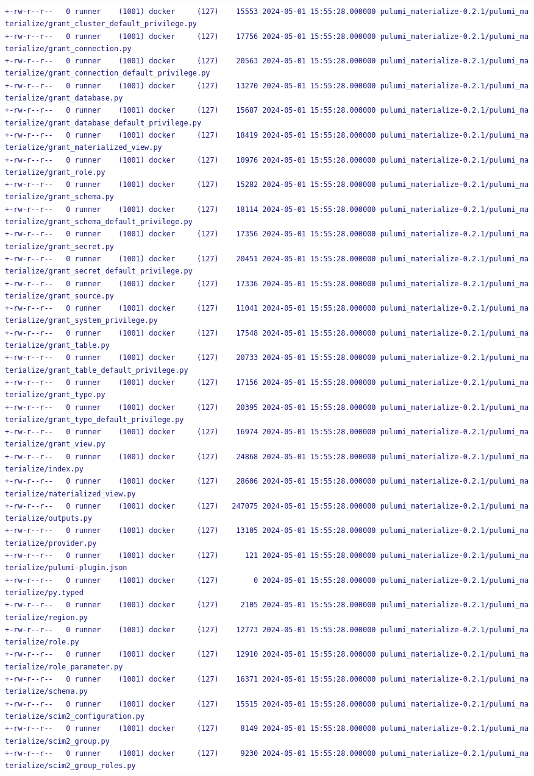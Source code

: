 ```diff
+-rw-r--r--   0 runner    (1001) docker     (127)    15553 2024-05-01 15:55:28.000000 pulumi_materialize-0.2.1/pulumi_materialize/grant_cluster_default_privilege.py
+-rw-r--r--   0 runner    (1001) docker     (127)    17756 2024-05-01 15:55:28.000000 pulumi_materialize-0.2.1/pulumi_materialize/grant_connection.py
+-rw-r--r--   0 runner    (1001) docker     (127)    20563 2024-05-01 15:55:28.000000 pulumi_materialize-0.2.1/pulumi_materialize/grant_connection_default_privilege.py
+-rw-r--r--   0 runner    (1001) docker     (127)    13270 2024-05-01 15:55:28.000000 pulumi_materialize-0.2.1/pulumi_materialize/grant_database.py
+-rw-r--r--   0 runner    (1001) docker     (127)    15687 2024-05-01 15:55:28.000000 pulumi_materialize-0.2.1/pulumi_materialize/grant_database_default_privilege.py
+-rw-r--r--   0 runner    (1001) docker     (127)    18419 2024-05-01 15:55:28.000000 pulumi_materialize-0.2.1/pulumi_materialize/grant_materialized_view.py
+-rw-r--r--   0 runner    (1001) docker     (127)    10976 2024-05-01 15:55:28.000000 pulumi_materialize-0.2.1/pulumi_materialize/grant_role.py
+-rw-r--r--   0 runner    (1001) docker     (127)    15282 2024-05-01 15:55:28.000000 pulumi_materialize-0.2.1/pulumi_materialize/grant_schema.py
+-rw-r--r--   0 runner    (1001) docker     (127)    18114 2024-05-01 15:55:28.000000 pulumi_materialize-0.2.1/pulumi_materialize/grant_schema_default_privilege.py
+-rw-r--r--   0 runner    (1001) docker     (127)    17356 2024-05-01 15:55:28.000000 pulumi_materialize-0.2.1/pulumi_materialize/grant_secret.py
+-rw-r--r--   0 runner    (1001) docker     (127)    20451 2024-05-01 15:55:28.000000 pulumi_materialize-0.2.1/pulumi_materialize/grant_secret_default_privilege.py
+-rw-r--r--   0 runner    (1001) docker     (127)    17336 2024-05-01 15:55:28.000000 pulumi_materialize-0.2.1/pulumi_materialize/grant_source.py
+-rw-r--r--   0 runner    (1001) docker     (127)    11041 2024-05-01 15:55:28.000000 pulumi_materialize-0.2.1/pulumi_materialize/grant_system_privilege.py
+-rw-r--r--   0 runner    (1001) docker     (127)    17548 2024-05-01 15:55:28.000000 pulumi_materialize-0.2.1/pulumi_materialize/grant_table.py
+-rw-r--r--   0 runner    (1001) docker     (127)    20733 2024-05-01 15:55:28.000000 pulumi_materialize-0.2.1/pulumi_materialize/grant_table_default_privilege.py
+-rw-r--r--   0 runner    (1001) docker     (127)    17156 2024-05-01 15:55:28.000000 pulumi_materialize-0.2.1/pulumi_materialize/grant_type.py
+-rw-r--r--   0 runner    (1001) docker     (127)    20395 2024-05-01 15:55:28.000000 pulumi_materialize-0.2.1/pulumi_materialize/grant_type_default_privilege.py
+-rw-r--r--   0 runner    (1001) docker     (127)    16974 2024-05-01 15:55:28.000000 pulumi_materialize-0.2.1/pulumi_materialize/grant_view.py
+-rw-r--r--   0 runner    (1001) docker     (127)    24868 2024-05-01 15:55:28.000000 pulumi_materialize-0.2.1/pulumi_materialize/index.py
+-rw-r--r--   0 runner    (1001) docker     (127)    28606 2024-05-01 15:55:28.000000 pulumi_materialize-0.2.1/pulumi_materialize/materialized_view.py
+-rw-r--r--   0 runner    (1001) docker     (127)   247075 2024-05-01 15:55:28.000000 pulumi_materialize-0.2.1/pulumi_materialize/outputs.py
+-rw-r--r--   0 runner    (1001) docker     (127)    13105 2024-05-01 15:55:28.000000 pulumi_materialize-0.2.1/pulumi_materialize/provider.py
+-rw-r--r--   0 runner    (1001) docker     (127)      121 2024-05-01 15:55:28.000000 pulumi_materialize-0.2.1/pulumi_materialize/pulumi-plugin.json
+-rw-r--r--   0 runner    (1001) docker     (127)        0 2024-05-01 15:55:28.000000 pulumi_materialize-0.2.1/pulumi_materialize/py.typed
+-rw-r--r--   0 runner    (1001) docker     (127)     2105 2024-05-01 15:55:28.000000 pulumi_materialize-0.2.1/pulumi_materialize/region.py
+-rw-r--r--   0 runner    (1001) docker     (127)    12773 2024-05-01 15:55:28.000000 pulumi_materialize-0.2.1/pulumi_materialize/role.py
+-rw-r--r--   0 runner    (1001) docker     (127)    12910 2024-05-01 15:55:28.000000 pulumi_materialize-0.2.1/pulumi_materialize/role_parameter.py
+-rw-r--r--   0 runner    (1001) docker     (127)    16371 2024-05-01 15:55:28.000000 pulumi_materialize-0.2.1/pulumi_materialize/schema.py
+-rw-r--r--   0 runner    (1001) docker     (127)    15515 2024-05-01 15:55:28.000000 pulumi_materialize-0.2.1/pulumi_materialize/scim2_configuration.py
+-rw-r--r--   0 runner    (1001) docker     (127)     8149 2024-05-01 15:55:28.000000 pulumi_materialize-0.2.1/pulumi_materialize/scim2_group.py
+-rw-r--r--   0 runner    (1001) docker     (127)     9230 2024-05-01 15:55:28.000000 pulumi_materialize-0.2.1/pulumi_materialize/scim2_group_roles.py
```